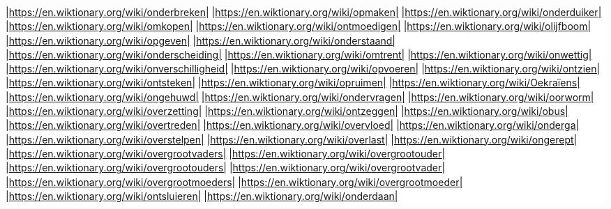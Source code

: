 |https://en.wiktionary.org/wiki/onderbreken|
|https://en.wiktionary.org/wiki/opmaken|
|https://en.wiktionary.org/wiki/onderduiker|
|https://en.wiktionary.org/wiki/omkopen|
|https://en.wiktionary.org/wiki/ontmoedigen|
|https://en.wiktionary.org/wiki/olijfboom|
|https://en.wiktionary.org/wiki/opgeven|
|https://en.wiktionary.org/wiki/onderstaand|
|https://en.wiktionary.org/wiki/onderscheiding|
|https://en.wiktionary.org/wiki/omtrent|
|https://en.wiktionary.org/wiki/onwettig|
|https://en.wiktionary.org/wiki/onverschilligheid|
|https://en.wiktionary.org/wiki/opvoeren|
|https://en.wiktionary.org/wiki/ontzien|
|https://en.wiktionary.org/wiki/ontsteken|
|https://en.wiktionary.org/wiki/opruimen|
|https://en.wiktionary.org/wiki/Oekraïens|
|https://en.wiktionary.org/wiki/ongehuwd|
|https://en.wiktionary.org/wiki/ondervragen|
|https://en.wiktionary.org/wiki/oorworm|
|https://en.wiktionary.org/wiki/overzetting|
|https://en.wiktionary.org/wiki/ontzeggen|
|https://en.wiktionary.org/wiki/obus|
|https://en.wiktionary.org/wiki/overtreden|
|https://en.wiktionary.org/wiki/overvloed|
|https://en.wiktionary.org/wiki/onderga|
|https://en.wiktionary.org/wiki/overstelpen|
|https://en.wiktionary.org/wiki/overlast|
|https://en.wiktionary.org/wiki/ongerept|
|https://en.wiktionary.org/wiki/overgrootvaders|
|https://en.wiktionary.org/wiki/overgrootouder|
|https://en.wiktionary.org/wiki/overgrootouders|
|https://en.wiktionary.org/wiki/overgrootvader|
|https://en.wiktionary.org/wiki/overgrootmoeders|
|https://en.wiktionary.org/wiki/overgrootmoeder|
|https://en.wiktionary.org/wiki/ontsluieren|
|https://en.wiktionary.org/wiki/onderdaan|